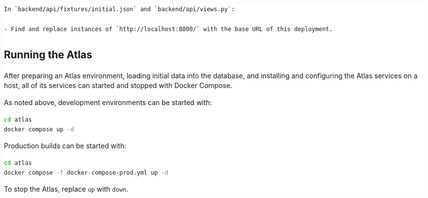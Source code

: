     In `backend/api/fixtures/initial.json` and `backend/api/views.py`:

    - Find and replace instances of `http://localhost:8000/` with the base URL of this deployment.


## Running the Atlas

After preparing an Atlas environment, loading initial data into the database, and installing and configuring the Atlas services on a host, all of its services can started and stopped with Docker Compose.

As noted above, development environments can be started with:

```sh
cd atlas
docker compose up -d
```

Production builds can be started with:

```sh
cd atlas
docker compose -f docker-compose-prod.yml up -d
```

To stop the Atlas, replace `up` with `down`.
